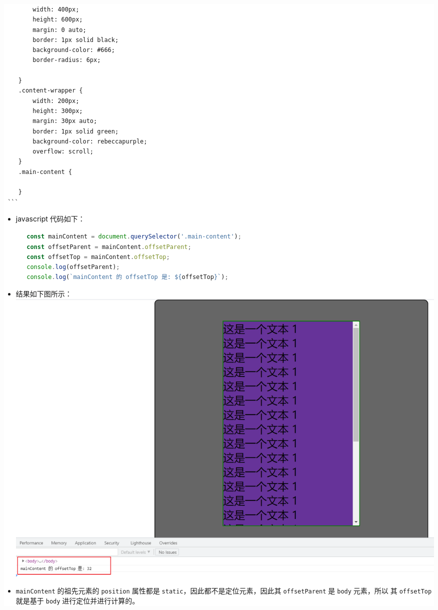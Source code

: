             width: 400px;
            height: 600px;
            margin: 0 auto;
            border: 1px solid black;
            background-color: #666;
            border-radius: 6px;
 
        }
        .content-wrapper {
            width: 200px;
            height: 300px;
            margin: 30px auto;
            border: 1px solid green;
            background-color: rebeccapurple;
            overflow: scroll;
        }
        .main-content {
           
        }
     ```

   - javascript 代码如下：
     ```js
        const mainContent = document.querySelector('.main-content');
        const offsetParent = mainContent.offsetParent;
        const offsetTop = mainContent.offsetTop;
        console.log(offsetParent);
        console.log(`mainContent 的 offsetTop 是: ${offsetTop}`);
     ```
   - 结果如下图所示：
     ![](./img/offsetTop-1.png)
   - `mainContent` 的祖先元素的 `position` 属性都是 `static`，因此都不是定位元素，因此其 `offsetParent` 是 `body` 元素，所以 其 `offsetTop` 就是基于 `body` 进行定位并进行计算的。